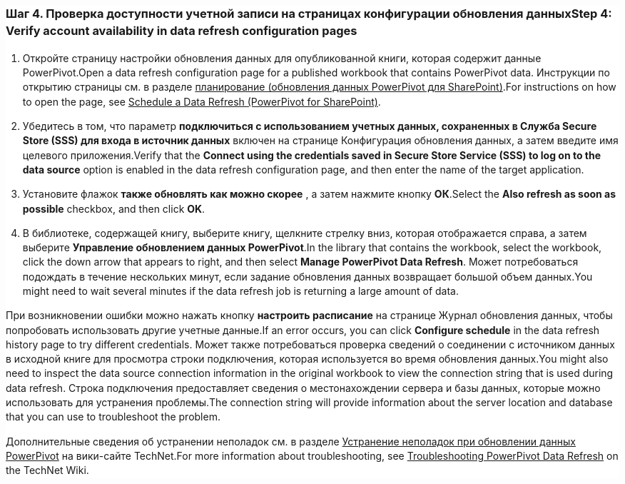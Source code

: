 ###  <a name="step-4-verify-account-availability-in-data-refresh-configuration-pages"></a><a name="bkmk_verify"></a><span data-ttu-id="53551-187">Шаг 4. Проверка доступности учетной записи на страницах конфигурации обновления данных</span><span class="sxs-lookup"><span data-stu-id="53551-187">Step 4: Verify account availability in data refresh configuration pages</span></span>  
  
1.  <span data-ttu-id="53551-188">Откройте страницу настройки обновления данных для опубликованной книги, которая содержит данные PowerPivot.</span><span class="sxs-lookup"><span data-stu-id="53551-188">Open a data refresh configuration page for a published workbook that contains PowerPivot data.</span></span> <span data-ttu-id="53551-189">Инструкции по открытию страницы см. в разделе [планирование &#40;обновления данных PowerPivot для SharePoint&#41;](schedule-a-data-refresh-powerpivot-for-sharepoint.md).</span><span class="sxs-lookup"><span data-stu-id="53551-189">For instructions on how to open the page, see [Schedule a Data Refresh &#40;PowerPivot for SharePoint&#41;](schedule-a-data-refresh-powerpivot-for-sharepoint.md).</span></span>  
  
2.  <span data-ttu-id="53551-190">Убедитесь в том, что параметр **подключиться с использованием учетных данных, сохраненных в Служба Secure Store (SSS) для входа в источник данных** включен на странице Конфигурация обновления данных, а затем введите имя целевого приложения.</span><span class="sxs-lookup"><span data-stu-id="53551-190">Verify that the **Connect using the credentials saved in Secure Store Service (SSS) to log on to the data source** option is enabled in the data refresh configuration page, and then enter the name of the target application.</span></span>  
  
3.  <span data-ttu-id="53551-191">Установите флажок **также обновлять как можно скорее** , а затем нажмите кнопку **ОК**.</span><span class="sxs-lookup"><span data-stu-id="53551-191">Select the **Also refresh as soon as possible** checkbox, and then click **OK**.</span></span>  
  
4.  <span data-ttu-id="53551-192">В библиотеке, содержащей книгу, выберите книгу, щелкните стрелку вниз, которая отображается справа, а затем выберите **Управление обновлением данных PowerPivot**.</span><span class="sxs-lookup"><span data-stu-id="53551-192">In the library that contains the workbook, select the workbook, click the down arrow that appears to right, and then select **Manage PowerPivot Data Refresh**.</span></span> <span data-ttu-id="53551-193">Может потребоваться подождать в течение нескольких минут, если задание обновления данных возвращает большой объем данных.</span><span class="sxs-lookup"><span data-stu-id="53551-193">You might need to wait several minutes if the data refresh job is returning a large amount of data.</span></span>  
  
 <span data-ttu-id="53551-194">При возникновении ошибки можно нажать кнопку **настроить расписание** на странице Журнал обновления данных, чтобы попробовать использовать другие учетные данные.</span><span class="sxs-lookup"><span data-stu-id="53551-194">If an error occurs, you can click **Configure schedule** in the data refresh history page to try different credentials.</span></span> <span data-ttu-id="53551-195">Может также потребоваться проверка сведений о соединении с источником данных в исходной книге для просмотра строки подключения, которая используется во время обновления данных.</span><span class="sxs-lookup"><span data-stu-id="53551-195">You might also need to inspect the data source connection information in the original workbook to view the connection string that is used during data refresh.</span></span> <span data-ttu-id="53551-196">Строка подключения предоставляет сведения о местонахождении сервера и базы данных, которые можно использовать для устранения проблемы.</span><span class="sxs-lookup"><span data-stu-id="53551-196">The connection string will provide information about the server location and database that you can use to troubleshoot the problem.</span></span>  
  
 <span data-ttu-id="53551-197">Дополнительные сведения об устранении неполадок см. в разделе [Устранение неполадок при обновлении данных PowerPivot](https://go.microsoft.com/fwlink/p/?LinkID=223279) на вики-сайте TechNet.</span><span class="sxs-lookup"><span data-stu-id="53551-197">For more information about troubleshooting, see [Troubleshooting PowerPivot Data Refresh](https://go.microsoft.com/fwlink/p/?LinkID=223279) on the TechNet Wiki.</span></span>  
  